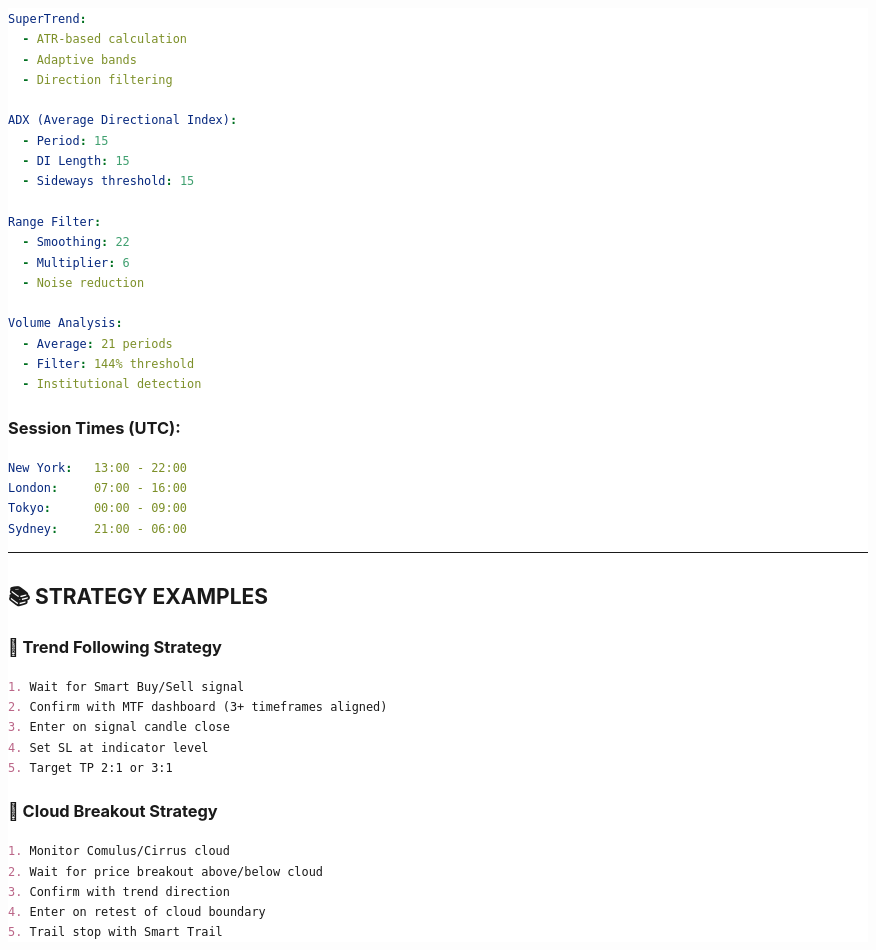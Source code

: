 ```yaml
SuperTrend:
  - ATR-based calculation
  - Adaptive bands
  - Direction filtering

ADX (Average Directional Index):
  - Period: 15
  - DI Length: 15
  - Sideways threshold: 15

Range Filter:
  - Smoothing: 22
  - Multiplier: 6
  - Noise reduction

Volume Analysis:
  - Average: 21 periods
  - Filter: 144% threshold
  - Institutional detection
```

### **Session Times (UTC):**

```yaml
New York:   13:00 - 22:00
London:     07:00 - 16:00
Tokyo:      00:00 - 09:00
Sydney:     21:00 - 06:00
```

---

## 📚 STRATEGY EXAMPLES

### **🎯 Trend Following Strategy**

```markdown
1. Wait for Smart Buy/Sell signal
2. Confirm with MTF dashboard (3+ timeframes aligned)
3. Enter on signal candle close
4. Set SL at indicator level
5. Target TP 2:1 or 3:1
```

### **🌊 Cloud Breakout Strategy**

```markdown
1. Monitor Comulus/Cirrus cloud
2. Wait for price breakout above/below cloud
3. Confirm with trend direction
4. Enter on retest of cloud boundary
5. Trail stop with Smart Trail
```
